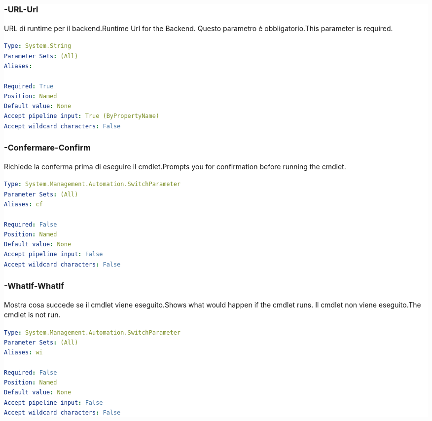 ### <span data-ttu-id="f9e1d-149">-URL</span><span class="sxs-lookup"><span data-stu-id="f9e1d-149">-Url</span></span>
<span data-ttu-id="f9e1d-150">URL di runtime per il backend.</span><span class="sxs-lookup"><span data-stu-id="f9e1d-150">Runtime Url for the Backend.</span></span>
<span data-ttu-id="f9e1d-151">Questo parametro è obbligatorio.</span><span class="sxs-lookup"><span data-stu-id="f9e1d-151">This parameter is required.</span></span>

```yaml
Type: System.String
Parameter Sets: (All)
Aliases:

Required: True
Position: Named
Default value: None
Accept pipeline input: True (ByPropertyName)
Accept wildcard characters: False
```

### <span data-ttu-id="f9e1d-152">-Confermare</span><span class="sxs-lookup"><span data-stu-id="f9e1d-152">-Confirm</span></span>
<span data-ttu-id="f9e1d-153">Richiede la conferma prima di eseguire il cmdlet.</span><span class="sxs-lookup"><span data-stu-id="f9e1d-153">Prompts you for confirmation before running the cmdlet.</span></span>

```yaml
Type: System.Management.Automation.SwitchParameter
Parameter Sets: (All)
Aliases: cf

Required: False
Position: Named
Default value: None
Accept pipeline input: False
Accept wildcard characters: False
```

### <span data-ttu-id="f9e1d-154">-WhatIf</span><span class="sxs-lookup"><span data-stu-id="f9e1d-154">-WhatIf</span></span>
<span data-ttu-id="f9e1d-155">Mostra cosa succede se il cmdlet viene eseguito.</span><span class="sxs-lookup"><span data-stu-id="f9e1d-155">Shows what would happen if the cmdlet runs.</span></span> <span data-ttu-id="f9e1d-156">Il cmdlet non viene eseguito.</span><span class="sxs-lookup"><span data-stu-id="f9e1d-156">The cmdlet is not run.</span></span>

```yaml
Type: System.Management.Automation.SwitchParameter
Parameter Sets: (All)
Aliases: wi

Required: False
Position: Named
Default value: None
Accept pipeline input: False
Accept wildcard characters: False
```
